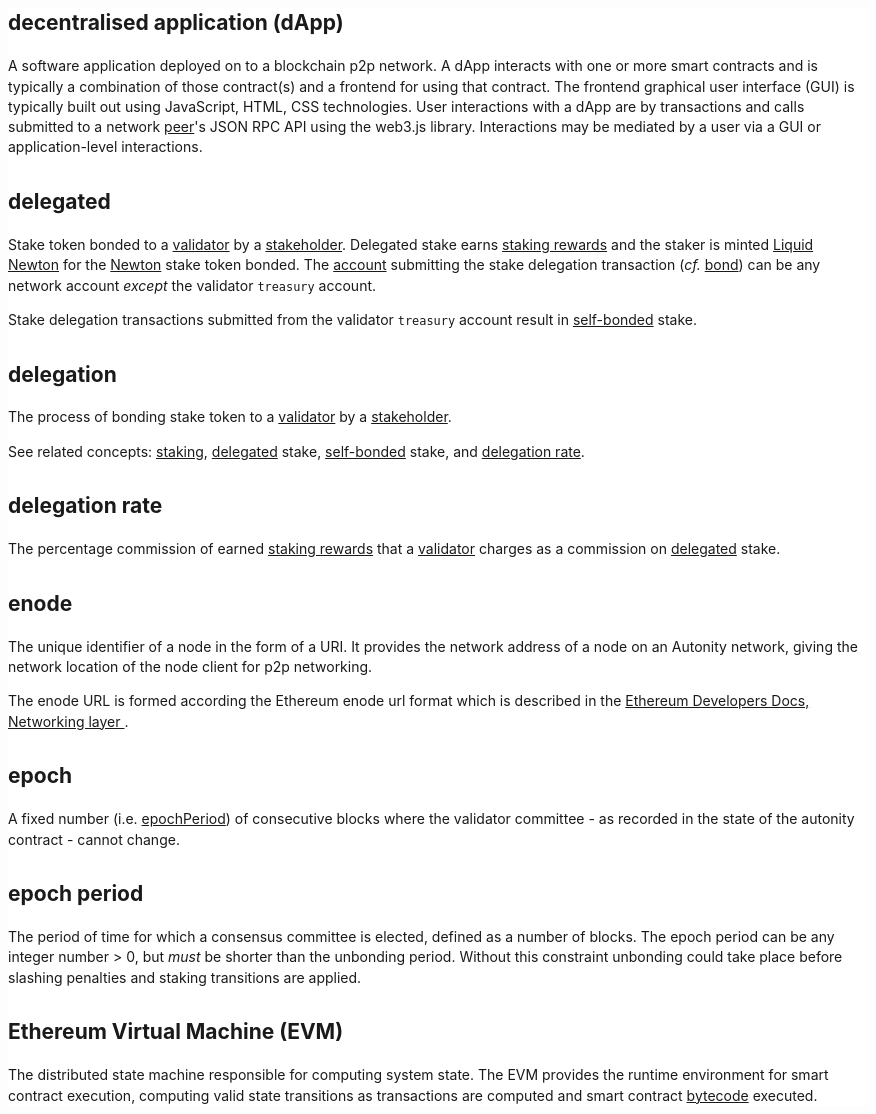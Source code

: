 ## decentralised application (dApp)
A software application deployed on to a blockchain p2p network. A dApp interacts with one or more smart contracts and is typically a combination of those contract(s) and a frontend for using that contract. The frontend graphical user interface (GUI) is typically built out using JavaScript, HTML, CSS technologies. User interactions with a dApp are by transactions and calls submitted to a network [peer](/glossary/#peer)'s JSON RPC API using the web3.js library. Interactions may be mediated by a user via a GUI or application-level interactions.

## delegated
Stake token bonded to a [validator](/glossary/#validator) by a [stakeholder](/glossary/#stakeholder). Delegated stake earns [staking rewards](/glossary/#staking-rewards) and the staker is minted [Liquid Newton](/glossary/#liquid-newton) for the [Newton](/glossary/#newton) stake token  bonded. The [account](/glossary/#account) submitting the stake delegation transaction (_cf._ [bond](/glossary/#bond)) can be any network account *except* the validator `treasury` account.

Stake delegation transactions submitted from the validator `treasury` account result in [self-bonded](/glossary/#self-bonded) stake.

## delegation
The process of bonding stake token to a [validator](/glossary/#validator) by a [stakeholder](/glossary/#stakeholder).

See related concepts: [staking](/glossary/#staking), [delegated](/glossary/#delegated) stake, [self-bonded](/glossary/#self-bonded) stake, and [delegation rate](/glossary/#delegation-rate).

## delegation rate
The percentage commission of earned [staking rewards](/glossary/#staking-rewards) that a [validator](/glossary/#validator) charges as a commission on [delegated](/glossary/#delegation) stake.

## enode
The unique identifier of a node in the form of a URI. It provides the network address of a node on an Autonity network, giving the  network location of the node client for p2p networking.

The enode URL is formed according the Ethereum enode url format which is described in the [Ethereum Developers Docs, Networking layer <i class='fas fa-external-link-alt'></i>](https://ethereum.org/en/developers/docs/networking-layer/network-addresses/#enode).

## epoch
A fixed number (i.e. [epochPeriod](/glossary/#epoch-period)) of consecutive blocks where the validator committee - as recorded in the state of the autonity contract - cannot change.

## epoch period
The period of time for which a consensus committee is elected, defined as a number of blocks.  The epoch period can be any integer number > 0, but _must_ be shorter than the unbonding period. Without this constraint unbonding could take place before slashing penalties and staking transitions are applied.

## Ethereum Virtual Machine (EVM)
The distributed state machine responsible for computing system state. The EVM provides the runtime environment for smart contract execution, computing valid state transitions as transactions are computed and smart contract [bytecode](/glossary/#bytecode) executed.
